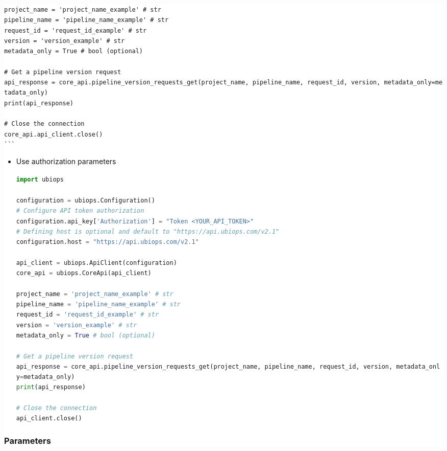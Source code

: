     project_name = 'project_name_example' # str
    pipeline_name = 'pipeline_name_example' # str
    request_id = 'request_id_example' # str
    version = 'version_example' # str
    metadata_only = True # bool (optional)

    # Get a pipeline version request
    api_response = core_api.pipeline_version_requests_get(project_name, pipeline_name, request_id, version, metadata_only=metadata_only)
    print(api_response)

    # Close the connection
    core_api.api_client.close()
    ```

- Use authorization parameters
    ```python
    import ubiops

    configuration = ubiops.Configuration()
    # Configure API token authorization
    configuration.api_key['Authorization'] = "Token <YOUR_API_TOKEN>"
    # Defining host is optional and default to "https://api.ubiops.com/v2.1"
    configuration.host = "https://api.ubiops.com/v2.1"

    api_client = ubiops.ApiClient(configuration)
    core_api = ubiops.CoreApi(api_client)

    project_name = 'project_name_example' # str
    pipeline_name = 'pipeline_name_example' # str
    request_id = 'request_id_example' # str
    version = 'version_example' # str
    metadata_only = True # bool (optional)

    # Get a pipeline version request
    api_response = core_api.pipeline_version_requests_get(project_name, pipeline_name, request_id, version, metadata_only=metadata_only)
    print(api_response)

    # Close the connection
    api_client.close()
    ```


### Parameters
